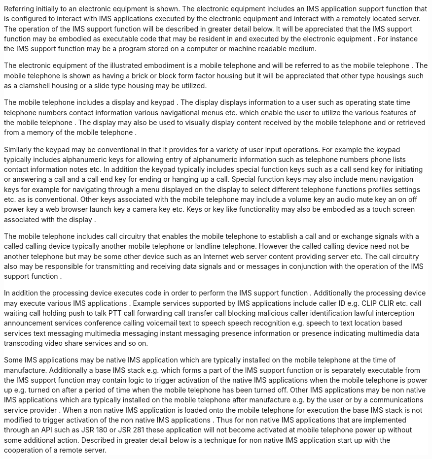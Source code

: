 Referring initially to an electronic equipment is shown. The electronic equipment includes an IMS application support function that is configured to interact with IMS applications executed by the electronic equipment and interact with a remotely located server. The operation of the IMS support function will be described in greater detail below. It will be appreciated that the IMS support function may be embodied as executable code that may be resident in and executed by the electronic equipment . For instance the IMS support function may be a program stored on a computer or machine readable medium.

The electronic equipment of the illustrated embodiment is a mobile telephone and will be referred to as the mobile telephone . The mobile telephone is shown as having a brick or block form factor housing but it will be appreciated that other type housings such as a clamshell housing or a slide type housing may be utilized.

The mobile telephone includes a display and keypad . The display displays information to a user such as operating state time telephone numbers contact information various navigational menus etc. which enable the user to utilize the various features of the mobile telephone . The display may also be used to visually display content received by the mobile telephone and or retrieved from a memory of the mobile telephone .

Similarly the keypad may be conventional in that it provides for a variety of user input operations. For example the keypad typically includes alphanumeric keys for allowing entry of alphanumeric information such as telephone numbers phone lists contact information notes etc. In addition the keypad typically includes special function keys such as a call send key for initiating or answering a call and a call end key for ending or hanging up a call. Special function keys may also include menu navigation keys for example for navigating through a menu displayed on the display to select different telephone functions profiles settings etc. as is conventional. Other keys associated with the mobile telephone may include a volume key an audio mute key an on off power key a web browser launch key a camera key etc. Keys or key like functionality may also be embodied as a touch screen associated with the display .

The mobile telephone includes call circuitry that enables the mobile telephone to establish a call and or exchange signals with a called calling device typically another mobile telephone or landline telephone. However the called calling device need not be another telephone but may be some other device such as an Internet web server content providing server etc. The call circuitry also may be responsible for transmitting and receiving data signals and or messages in conjunction with the operation of the IMS support function .

In addition the processing device executes code in order to perform the IMS support function . Additionally the processing device may execute various IMS applications . Example services supported by IMS applications include caller ID e.g. CLIP CLIR etc. call waiting call holding push to talk PTT call forwarding call transfer call blocking malicious caller identification lawful interception announcement services conference calling voicemail text to speech speech recognition e.g. speech to text location based services text messaging multimedia messaging instant messaging presence information or presence indicating multimedia data transcoding video share services and so on.

Some IMS applications may be native IMS application which are typically installed on the mobile telephone at the time of manufacture. Additionally a base IMS stack e.g. which forms a part of the IMS support function or is separately executable from the IMS support function may contain logic to trigger activation of the native IMS applications when the mobile telephone is power up e.g. turned on after a period of time when the mobile telephone has been turned off. Other IMS applications may be non native IMS applications which are typically installed on the mobile telephone after manufacture e.g. by the user or by a communications service provider . When a non native IMS application is loaded onto the mobile telephone for execution the base IMS stack is not modified to trigger activation of the non native IMS applications . Thus for non native IMS applications that are implemented through an API such as JSR 180 or JSR 281 these application will not become activated at mobile telephone power up without some additional action. Described in greater detail below is a technique for non native IMS application start up with the cooperation of a remote server.
